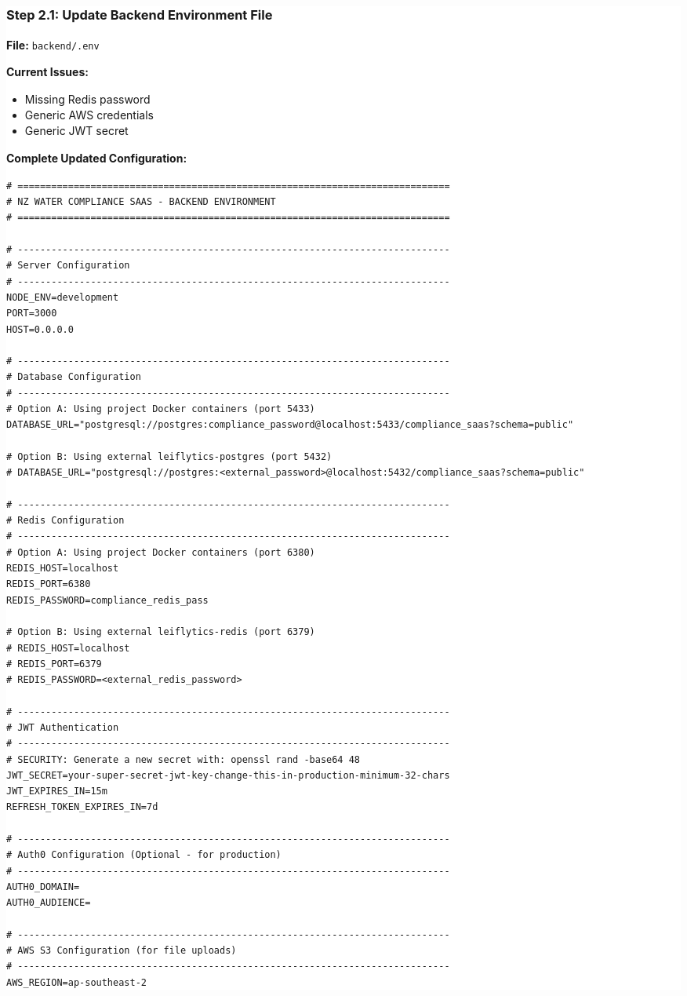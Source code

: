 ### Step 2.1: Update Backend Environment File

**File:** `backend/.env`

**Current Issues:**
- Missing Redis password
- Generic AWS credentials
- Generic JWT secret

**Complete Updated Configuration:**
```env
# =============================================================================
# NZ WATER COMPLIANCE SAAS - BACKEND ENVIRONMENT
# =============================================================================

# -----------------------------------------------------------------------------
# Server Configuration
# -----------------------------------------------------------------------------
NODE_ENV=development
PORT=3000
HOST=0.0.0.0

# -----------------------------------------------------------------------------
# Database Configuration
# -----------------------------------------------------------------------------
# Option A: Using project Docker containers (port 5433)
DATABASE_URL="postgresql://postgres:compliance_password@localhost:5433/compliance_saas?schema=public"

# Option B: Using external leiflytics-postgres (port 5432)
# DATABASE_URL="postgresql://postgres:<external_password>@localhost:5432/compliance_saas?schema=public"

# -----------------------------------------------------------------------------
# Redis Configuration
# -----------------------------------------------------------------------------
# Option A: Using project Docker containers (port 6380)
REDIS_HOST=localhost
REDIS_PORT=6380
REDIS_PASSWORD=compliance_redis_pass

# Option B: Using external leiflytics-redis (port 6379)
# REDIS_HOST=localhost
# REDIS_PORT=6379
# REDIS_PASSWORD=<external_redis_password>

# -----------------------------------------------------------------------------
# JWT Authentication
# -----------------------------------------------------------------------------
# SECURITY: Generate a new secret with: openssl rand -base64 48
JWT_SECRET=your-super-secret-jwt-key-change-this-in-production-minimum-32-chars
JWT_EXPIRES_IN=15m
REFRESH_TOKEN_EXPIRES_IN=7d

# -----------------------------------------------------------------------------
# Auth0 Configuration (Optional - for production)
# -----------------------------------------------------------------------------
AUTH0_DOMAIN=
AUTH0_AUDIENCE=

# -----------------------------------------------------------------------------
# AWS S3 Configuration (for file uploads)
# -----------------------------------------------------------------------------
AWS_REGION=ap-southeast-2
```
